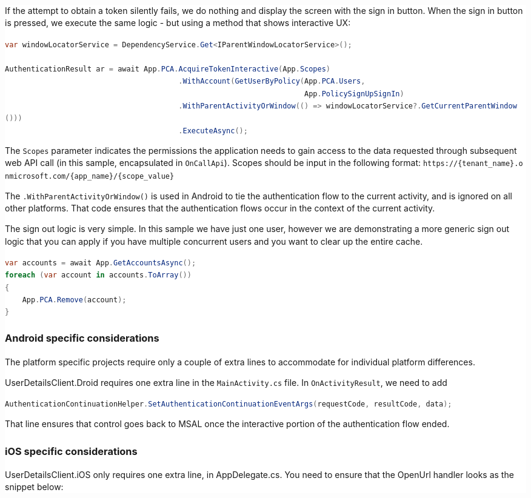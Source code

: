 If the attempt to obtain a token silently fails, we do nothing and display the screen with the sign in button.
When the sign in button is pressed, we execute the same logic - but using a method that shows interactive UX:

```csharp
var windowLocatorService = DependencyService.Get<IParentWindowLocatorService>();

AuthenticationResult ar = await App.PCA.AcquireTokenInteractive(App.Scopes)
                                        .WithAccount(GetUserByPolicy(App.PCA.Users, 
                                                                     App.PolicySignUpSignIn)
                                        .WithParentActivityOrWindow(() => windowLocatorService?.GetCurrentParentWindow()))
                                        .ExecuteAsync();
```

The `Scopes` parameter indicates the permissions the application needs to gain access to the data requested through subsequent web API call (in this sample, encapsulated in `OnCallApi`). Scopes should be input in the following format: `https://{tenant_name}.onmicrosoft.com/{app_name}/{scope_value}`

The `.WithParentActivityOrWindow()` is used in Android to tie the authentication flow to the current activity, and is ignored on all other platforms. That code ensures that the authentication flows occur in the context of the current activity.

The sign out logic is very simple. In this sample we have just one user, however we are demonstrating a more generic sign out logic that you can apply if you have multiple concurrent users and you want to clear up the entire cache.

```csharp
var accounts = await App.GetAccountsAsync();
foreach (var account in accounts.ToArray())
{
    App.PCA.Remove(account);
}
```

### Android specific considerations

The platform specific projects require only a couple of extra lines to accommodate for individual platform differences.

UserDetailsClient.Droid requires one extra line in the `MainActivity.cs` file.
In `OnActivityResult`, we need to add

```csharp
AuthenticationContinuationHelper.SetAuthenticationContinuationEventArgs(requestCode, resultCode, data);

```
That line ensures that control goes back to MSAL once the interactive portion of the authentication flow ended.

### iOS specific considerations

UserDetailsClient.iOS only requires one extra line, in AppDelegate.cs.
You need to ensure that the OpenUrl handler looks as the snippet below:
